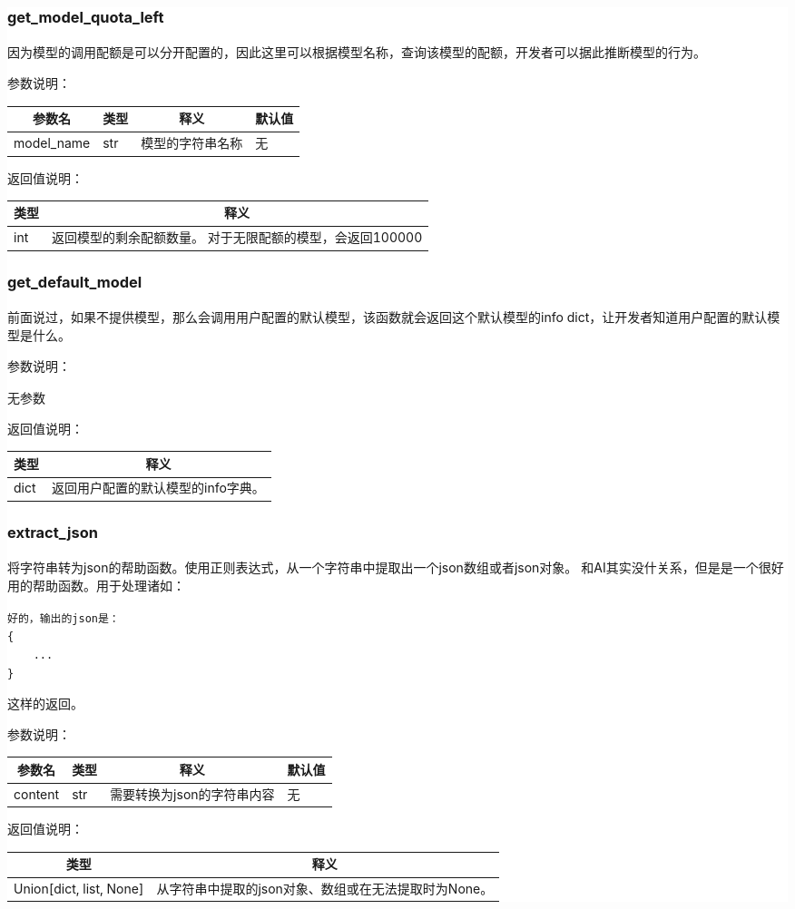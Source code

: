 ### get_model_quota_left

因为模型的调用配额是可以分开配置的，因此这里可以根据模型名称，查询该模型的配额，开发者可以据此推断模型的行为。

参数说明：

| 参数名        | 类型  | 释义       | 默认值 |
|------------|-----|----------|-----|
| model_name | str | 模型的字符串名称 | 无   |

返回值说明：

| 类型  | 释义                               |
|-----|----------------------------------|
| int | 返回模型的剩余配额数量。 对于无限配额的模型，会返回100000 |

### get_default_model

前面说过，如果不提供模型，那么会调用用户配置的默认模型，该函数就会返回这个默认模型的info dict，让开发者知道用户配置的默认模型是什么。

参数说明：

无参数

返回值说明：

| 类型   | 释义                  |
|------|---------------------|
| dict | 返回用户配置的默认模型的info字典。 |

### extract_json

将字符串转为json的帮助函数。使用正则表达式，从一个字符串中提取出一个json数组或者json对象。
和AI其实没什关系，但是是一个很好用的帮助函数。用于处理诸如：

```
好的，输出的json是：
{
    ...
}

```

这样的返回。

参数说明：

| 参数名     | 类型  | 释义              | 默认值 |
|---------|-----|-----------------|-----|
| content | str | 需要转换为json的字符串内容 | 无   |

返回值说明：

| 类型                      | 释义                             |
|-------------------------|--------------------------------|
| Union[dict, list, None] | 从字符串中提取的json对象、数组或在无法提取时为None。 |
